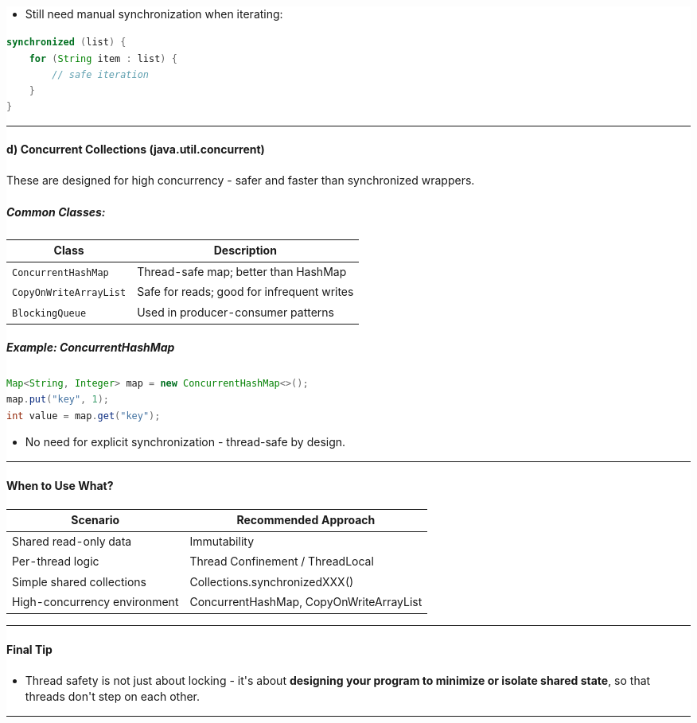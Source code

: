 - Still need manual synchronization when iterating:
```java
synchronized (list) {
    for (String item : list) {
        // safe iteration
    }
}
```

---

#### d) Concurrent Collections (java.util.concurrent)

These are designed for high concurrency - safer and faster than synchronized wrappers.

##### Common Classes:
| Class                   | Description                              |
|------------------------|------------------------------------------|
| `ConcurrentHashMap`    | Thread-safe map; better than HashMap      |
| `CopyOnWriteArrayList` | Safe for reads; good for infrequent writes |
| `BlockingQueue`        | Used in producer-consumer patterns        |

##### Example: ConcurrentHashMap
```java
Map<String, Integer> map = new ConcurrentHashMap<>();
map.put("key", 1);
int value = map.get("key");
```

- No need for explicit synchronization - thread-safe by design.

---

#### When to Use What?

| Scenario                          | Recommended Approach                     |
|----------------------------------|------------------------------------------|
| Shared read-only data             | Immutability                          |
| Per-thread logic                  | Thread Confinement / ThreadLocal      |
| Simple shared collections         | Collections.synchronizedXXX()         |
| High-concurrency environment      | ConcurrentHashMap, CopyOnWriteArrayList |

---

#### Final Tip
- Thread safety is not just about locking - it's about **designing your program to minimize or isolate shared state**, so that threads don't step on each other.

---
